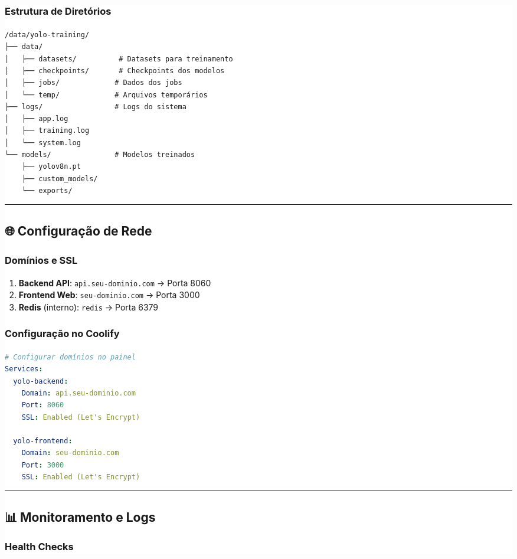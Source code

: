 ### Estrutura de Diretórios

```
/data/yolo-training/
├── data/
│   ├── datasets/          # Datasets para treinamento
│   ├── checkpoints/       # Checkpoints dos modelos
│   ├── jobs/             # Dados dos jobs
│   └── temp/             # Arquivos temporários
├── logs/                 # Logs do sistema
│   ├── app.log
│   ├── training.log
│   └── system.log
└── models/               # Modelos treinados
    ├── yolov8n.pt
    ├── custom_models/
    └── exports/
```

---

## 🌐 Configuração de Rede

### Domínios e SSL

1. **Backend API**: `api.seu-dominio.com` → Porta 8060
2. **Frontend Web**: `seu-dominio.com` → Porta 3000
3. **Redis** (interno): `redis` → Porta 6379

### Configuração no Coolify

```yaml
# Configurar domínios no painel
Services:
  yolo-backend:
    Domain: api.seu-dominio.com
    Port: 8060
    SSL: Enabled (Let's Encrypt)
    
  yolo-frontend:
    Domain: seu-dominio.com
    Port: 3000
    SSL: Enabled (Let's Encrypt)
```

---

## 📊 Monitoramento e Logs

### Health Checks
